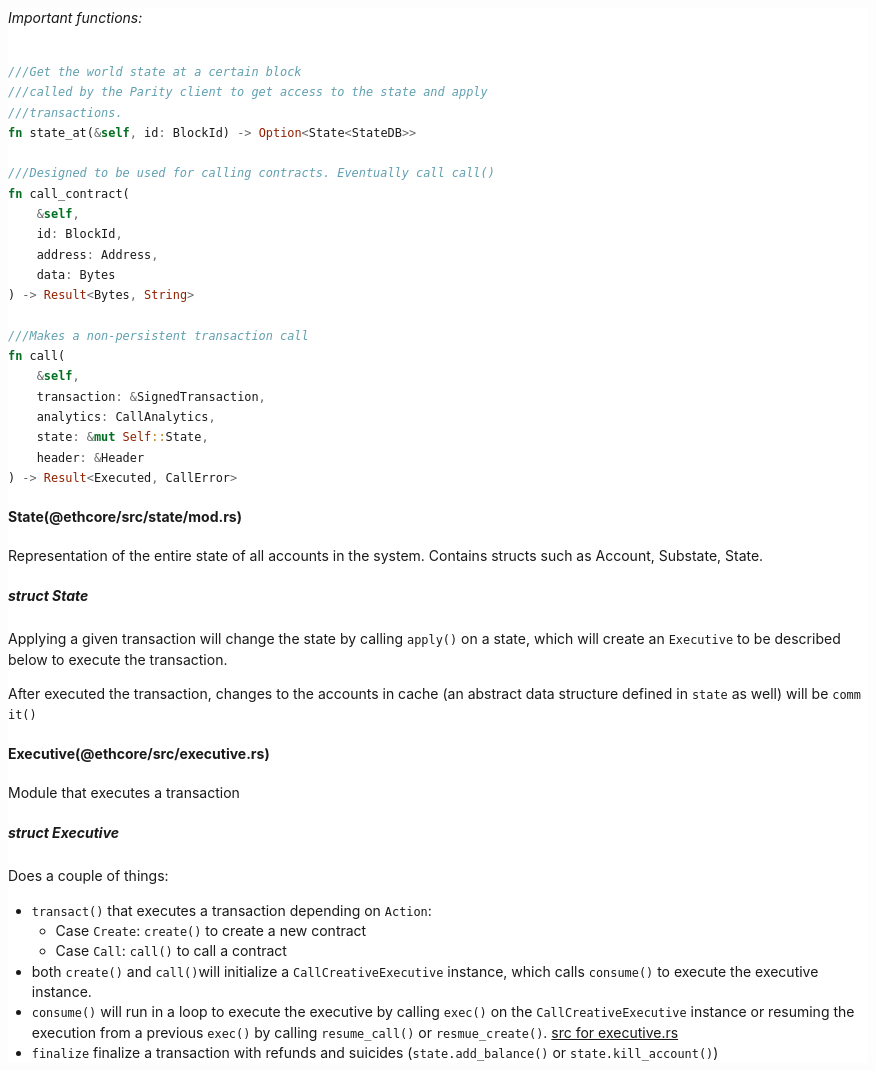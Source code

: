 ```rust
```

###### Important functions: 

```rust
///Get the world state at a certain block 
///called by the Parity client to get access to the state and apply
///transactions. 
fn state_at(&self, id: BlockId) -> Option<State<StateDB>>

///Designed to be used for calling contracts. Eventually call call()
fn call_contract(
    &self, 
    id: BlockId, 
    address: Address, 
    data: Bytes
) -> Result<Bytes, String>

///Makes a non-persistent transaction call 
fn call(
    &self, 
    transaction: &SignedTransaction, 
    analytics: CallAnalytics, 
    state: &mut Self::State, 
    header: &Header
) -> Result<Executed, CallError>

```



#### State(@ethcore/src/state/mod.rs)

Representation of the entire state of all accounts in the system. Contains structs such as Account, Substate, State.

##### struct State 

Applying a given transaction will change the state by calling `apply()` on a state, which will create an `Executive` to be described below to execute the transaction. 

After executed the transaction, changes to the accounts in cache (an abstract data structure defined in `state` as well) will be `commit()`



#### Executive(@ethcore/src/executive.rs)

Module that executes a transaction 

##### struct Executive

Does a couple of things:

- `transact()` that executes a transaction depending on `Action`:
  - Case `Create`: `create()` to create a new contract 
  - Case `Call`: `call()` to call a contract 
- both `create()` and `call()`will initialize a `CallCreativeExecutive` instance, which calls `consume()` to execute the executive instance. 
- `consume()` will run in a loop to execute the executive by calling `exec()` on the `CallCreativeExecutive` instance or resuming the execution from a previous `exec()` by calling `resume_call()` or `resmue_create()`. [src for executive.rs](https://github.com/paritytech/parity-ethereum/blob/5319d33bc6b22ac3ca06e561912c6cc4ca472e26/ethcore/src/executive.rs)
- `finalize` finalize a transaction with refunds and suicides (`state.add_balance()` or `state.kill_account()`)
